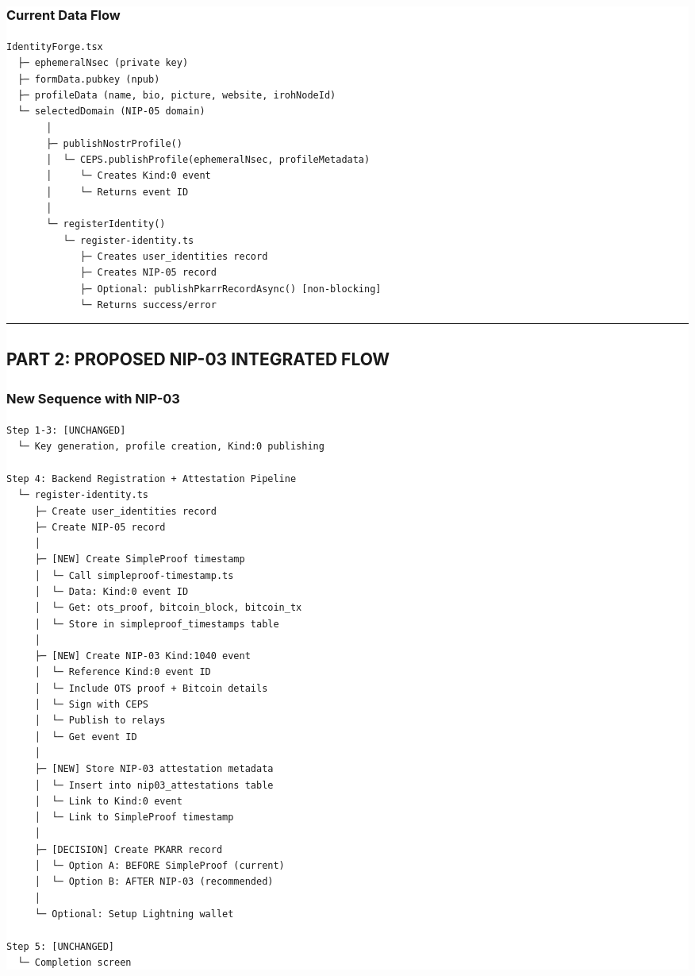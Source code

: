 ### Current Data Flow

```
IdentityForge.tsx
  ├─ ephemeralNsec (private key)
  ├─ formData.pubkey (npub)
  ├─ profileData (name, bio, picture, website, irohNodeId)
  └─ selectedDomain (NIP-05 domain)
       │
       ├─ publishNostrProfile()
       │  └─ CEPS.publishProfile(ephemeralNsec, profileMetadata)
       │     └─ Creates Kind:0 event
       │     └─ Returns event ID
       │
       └─ registerIdentity()
          └─ register-identity.ts
             ├─ Creates user_identities record
             ├─ Creates NIP-05 record
             ├─ Optional: publishPkarrRecordAsync() [non-blocking]
             └─ Returns success/error
```

---

## PART 2: PROPOSED NIP-03 INTEGRATED FLOW

### New Sequence with NIP-03

```
Step 1-3: [UNCHANGED]
  └─ Key generation, profile creation, Kind:0 publishing

Step 4: Backend Registration + Attestation Pipeline
  └─ register-identity.ts
     ├─ Create user_identities record
     ├─ Create NIP-05 record
     │
     ├─ [NEW] Create SimpleProof timestamp
     │  └─ Call simpleproof-timestamp.ts
     │  └─ Data: Kind:0 event ID
     │  └─ Get: ots_proof, bitcoin_block, bitcoin_tx
     │  └─ Store in simpleproof_timestamps table
     │
     ├─ [NEW] Create NIP-03 Kind:1040 event
     │  └─ Reference Kind:0 event ID
     │  └─ Include OTS proof + Bitcoin details
     │  └─ Sign with CEPS
     │  └─ Publish to relays
     │  └─ Get event ID
     │
     ├─ [NEW] Store NIP-03 attestation metadata
     │  └─ Insert into nip03_attestations table
     │  └─ Link to Kind:0 event
     │  └─ Link to SimpleProof timestamp
     │
     ├─ [DECISION] Create PKARR record
     │  └─ Option A: BEFORE SimpleProof (current)
     │  └─ Option B: AFTER NIP-03 (recommended)
     │
     └─ Optional: Setup Lightning wallet

Step 5: [UNCHANGED]
  └─ Completion screen
```
